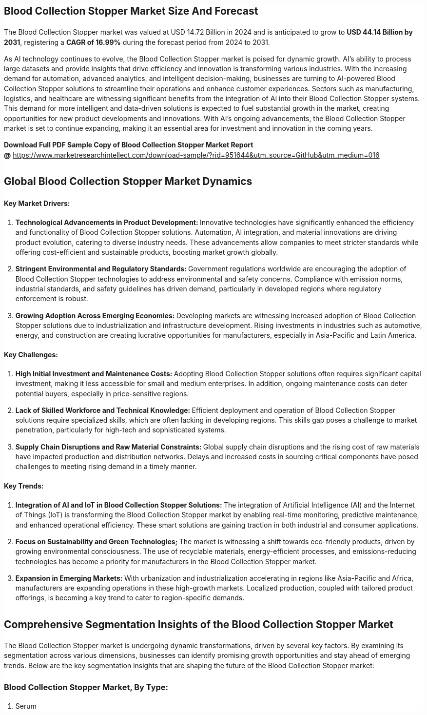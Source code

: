 <h2>Blood Collection Stopper Market Size And Forecast</h2><p>The Blood Collection Stopper market was valued at USD 14.72 Billion in 2024 and is anticipated to grow to <strong>USD 44.14 Billion by 2031</strong>, registering a <strong>CAGR of 16.99%</strong> during the forecast period from 2024 to 2031.</p><p>As AI technology continues to evolve, the Blood Collection Stopper market is poised for dynamic growth. AI’s ability to process large datasets and provide insights that drive efficiency and innovation is transforming various industries. With the increasing demand for automation, advanced analytics, and intelligent decision-making, businesses are turning to AI-powered Blood Collection Stopper solutions to streamline their operations and enhance customer experiences. Sectors such as manufacturing, logistics, and healthcare are witnessing significant benefits from the integration of AI into their Blood Collection Stopper systems. This demand for more intelligent and data-driven solutions is expected to fuel substantial growth in the market, creating opportunities for new product developments and innovations. With AI’s ongoing advancements, the Blood Collection Stopper market is set to continue expanding, making it an essential area for investment and innovation in the coming years.</p><p><strong>Download Full PDF Sample Copy of Blood Collection Stopper Market Report @</strong>&nbsp;<a href="https://www.marketresearchintellect.com/download-sample/?rid=951644&amp;utm_source=GitHub&amp;utm_medium=016">https://www.marketresearchintellect.com/download-sample/?rid=951644&amp;utm_source=GitHub&amp;utm_medium=016</a></p><h2>Global Blood Collection Stopper Market Dynamics</h2><h4><strong>Key Market Drivers:</strong></h4><ol><li><p><strong>Technological Advancements in Product Development:&nbsp;</strong>Innovative technologies have significantly enhanced the efficiency and functionality of Blood Collection Stopper solutions. Automation, AI integration, and material innovations are driving product evolution, catering to diverse industry needs. These advancements allow companies to meet stricter standards while offering cost-efficient and sustainable products, boosting market growth globally.</p></li><li><p><strong>Stringent Environmental and Regulatory Standards:&nbsp;</strong>Government regulations worldwide are encouraging the adoption of Blood Collection Stopper technologies to address environmental and safety concerns. Compliance with emission norms, industrial standards, and safety guidelines has driven demand, particularly in developed regions where regulatory enforcement is robust.</p></li><li><p><strong>Growing Adoption Across Emerging Economies:&nbsp;</strong>Developing markets are witnessing increased adoption of Blood Collection Stopper solutions due to industrialization and infrastructure development. Rising investments in industries such as automotive, energy, and construction are creating lucrative opportunities for manufacturers, especially in Asia-Pacific and Latin America.</p></li></ol><h4><strong>Key Challenges:</strong></h4><ol><li><p><strong>High Initial Investment and Maintenance Costs:&nbsp;</strong>Adopting Blood Collection Stopper solutions often requires significant capital investment, making it less accessible for small and medium enterprises. In addition, ongoing maintenance costs can deter potential buyers, especially in price-sensitive regions.</p></li><li><p><strong>Lack of Skilled Workforce and Technical Knowledge:&nbsp;</strong>Efficient deployment and operation of Blood Collection Stopper solutions require specialized skills, which are often lacking in developing regions. This skills gap poses a challenge to market penetration, particularly for high-tech and sophisticated systems.</p></li><li><p><strong>Supply Chain Disruptions and Raw Material Constraints:&nbsp;</strong>Global supply chain disruptions and the rising cost of raw materials have impacted production and distribution networks. Delays and increased costs in sourcing critical components have posed challenges to meeting rising demand in a timely manner.</p></li></ol><h4><strong>Key Trends:</strong></h4><ol><li><p><strong>Integration of AI and IoT in Blood Collection Stopper Solutions:&nbsp;</strong>The integration of Artificial Intelligence (AI) and the Internet of Things (IoT) is transforming the Blood Collection Stopper market by enabling real-time monitoring, predictive maintenance, and enhanced operational efficiency. These smart solutions are gaining traction in both industrial and consumer applications.</p></li><li><p><strong>Focus on Sustainability and Green Technologies;&nbsp;</strong>The market is witnessing a shift towards eco-friendly products, driven by growing environmental consciousness. The use of recyclable materials, energy-efficient processes, and emissions-reducing technologies has become a priority for manufacturers in the Blood Collection Stopper market.</p></li><li><p><strong>Expansion in Emerging Markets:&nbsp;</strong>With urbanization and industrialization accelerating in regions like Asia-Pacific and Africa, manufacturers are expanding operations in these high-growth markets. Localized production, coupled with tailored product offerings, is becoming a key trend to cater to region-specific demands.</p></li></ol><div class="article-main__content" data-test-id="publishing-text-block"><h2>Comprehensive Segmentation Insights of the Blood Collection Stopper Market</h2><p>The Blood Collection Stopper market is undergoing dynamic transformations, driven by several key factors. By examining its segmentation across various dimensions, businesses can identify promising growth opportunities and stay ahead of emerging trends. Below are the key segmentation insights that are shaping the future of the Blood Collection Stopper market:</p><h3><strong>Blood Collection Stopper Market, By Type:<br /></strong></h3><ol><li>Serum